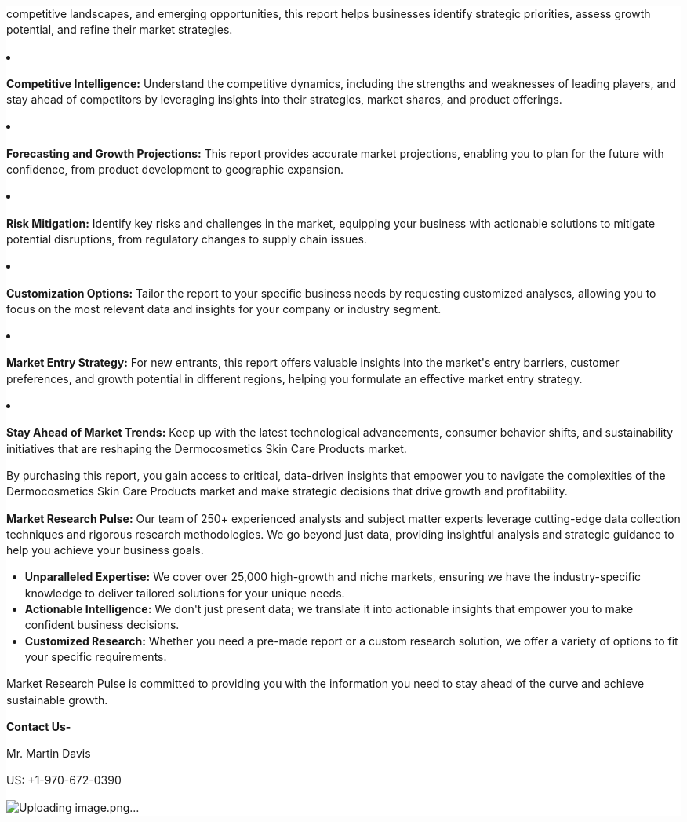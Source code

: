 competitive landscapes, and emerging opportunities, this report helps businesses identify strategic priorities, assess growth potential, and refine their market strategies.</p></li><li><p><strong>Competitive Intelligence:</strong> Understand the competitive dynamics, including the strengths and weaknesses of leading players, and stay ahead of competitors by leveraging insights into their strategies, market shares, and product offerings.</p></li><li><p><strong>Forecasting and Growth Projections:</strong> This report provides accurate market projections, enabling you to plan for the future with confidence, from product development to geographic expansion.</p></li><li><p><strong>Risk Mitigation:</strong> Identify key risks and challenges in the market, equipping your business with actionable solutions to mitigate potential disruptions, from regulatory changes to supply chain issues.</p></li><li><p><strong>Customization Options:</strong> Tailor the report to your specific business needs by requesting customized analyses, allowing you to focus on the most relevant data and insights for your company or industry segment.</p></li><li><p><strong>Market Entry Strategy:</strong> For new entrants, this report offers valuable insights into the market's entry barriers, customer preferences, and growth potential in different regions, helping you formulate an effective market entry strategy.</p></li><li><p><strong>Stay Ahead of Market Trends:</strong> Keep up with the latest technological advancements, consumer behavior shifts, and sustainability initiatives that are reshaping the Dermocosmetics Skin Care Products market.</p></li></ol><p>By purchasing this report, you gain access to critical, data-driven insights that empower you to navigate the complexities of the Dermocosmetics Skin Care Products market and make strategic decisions that drive growth and profitability.</p><p><strong>Market Research Pulse:</strong>&nbsp;Our team of 250+ experienced analysts and subject matter experts leverage cutting-edge data collection techniques and rigorous research methodologies. We go beyond just data, providing insightful analysis and strategic guidance to help you achieve your business goals.</p><ul><li><strong>Unparalleled Expertise:</strong>&nbsp;We cover over 25,000 high-growth and niche markets, ensuring we have the industry-specific knowledge to deliver tailored solutions for your unique needs.</li><li><strong>Actionable Intelligence:</strong>&nbsp;We don't just present data; we translate it into actionable insights that empower you to make confident business decisions.</li><li><strong>Customized Research:</strong>&nbsp;Whether you need a pre-made report or a custom research solution, we offer a variety of options to fit your specific requirements.</li></ul><p>Market Research Pulse is committed to providing you with the information you need to stay ahead of the curve and achieve sustainable growth.</p><p><strong>Contact Us-</strong></p><p>Mr. Martin Davis</p><p>US: +1-970-672-0390</p>
![Uploading image.png…]()

